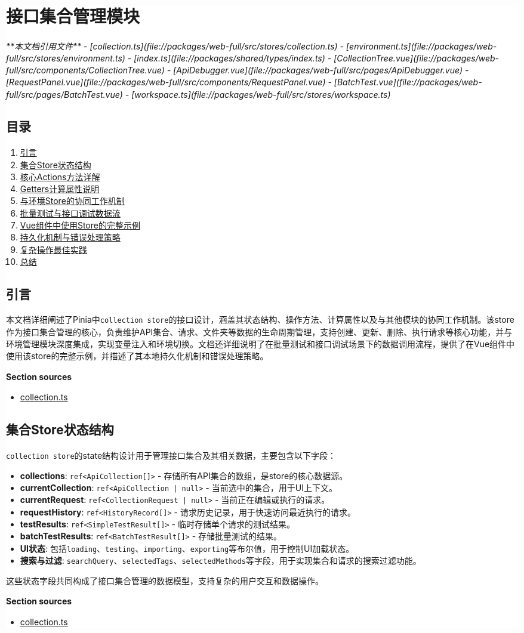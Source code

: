 # 接口集合管理模块

<cite>
**本文档引用文件**  
- [collection.ts](file://packages/web-full/src/stores/collection.ts)
- [environment.ts](file://packages/web-full/src/stores/environment.ts)
- [index.ts](file://packages/shared/types/index.ts)
- [CollectionTree.vue](file://packages/web-full/src/components/CollectionTree.vue)
- [ApiDebugger.vue](file://packages/web-full/src/pages/ApiDebugger.vue)
- [RequestPanel.vue](file://packages/web-full/src/components/RequestPanel.vue)
- [BatchTest.vue](file://packages/web-full/src/pages/BatchTest.vue)
- [workspace.ts](file://packages/web-full/src/stores/workspace.ts)
</cite>

## 目录
1. [引言](#引言)
2. [集合Store状态结构](#集合store状态结构)
3. [核心Actions方法详解](#核心actions方法详解)
4. [Getters计算属性说明](#getters计算属性说明)
5. [与环境Store的协同工作机制](#与环境store的协同工作机制)
6. [批量测试与接口调试数据流](#批量测试与接口调试数据流)
7. [Vue组件中使用Store的完整示例](#vue组件中使用store的完整示例)
8. [持久化机制与错误处理策略](#持久化机制与错误处理策略)
9. [复杂操作最佳实践](#复杂操作最佳实践)
10. [总结](#总结)

## 引言

本文档详细阐述了Pinia中`collection store`的接口设计，涵盖其状态结构、操作方法、计算属性以及与其他模块的协同工作机制。该store作为接口集合管理的核心，负责维护API集合、请求、文件夹等数据的生命周期管理，支持创建、更新、删除、执行请求等核心功能，并与环境管理模块深度集成，实现变量注入和环境切换。文档还详细说明了在批量测试和接口调试场景下的数据调用流程，提供了在Vue组件中使用该store的完整示例，并描述了其本地持久化机制和错误处理策略。

**Section sources**
- [collection.ts](file://packages/web-full/src/stores/collection.ts#L1-L809)

## 集合Store状态结构

`collection store`的state结构设计用于管理接口集合及其相关数据，主要包含以下字段：

- **collections**: `ref<ApiCollection[]>` - 存储所有API集合的数组，是store的核心数据源。
- **currentCollection**: `ref<ApiCollection | null>` - 当前选中的集合，用于UI上下文。
- **currentRequest**: `ref<CollectionRequest | null>` - 当前正在编辑或执行的请求。
- **requestHistory**: `ref<HistoryRecord[]>` - 请求历史记录，用于快速访问最近执行的请求。
- **testResults**: `ref<SimpleTestResult[]>` - 临时存储单个请求的测试结果。
- **batchTestResults**: `ref<BatchTestResult[]>` - 存储批量测试的结果。
- **UI状态**: 包括`loading`、`testing`、`importing`、`exporting`等布尔值，用于控制UI加载状态。
- **搜索与过滤**: `searchQuery`、`selectedTags`、`selectedMethods`等字段，用于实现集合和请求的搜索过滤功能。

这些状态字段共同构成了接口集合管理的数据模型，支持复杂的用户交互和数据操作。

**Section sources**
- [collection.ts](file://packages/web-full/src/stores/collection.ts#L25-L50)
